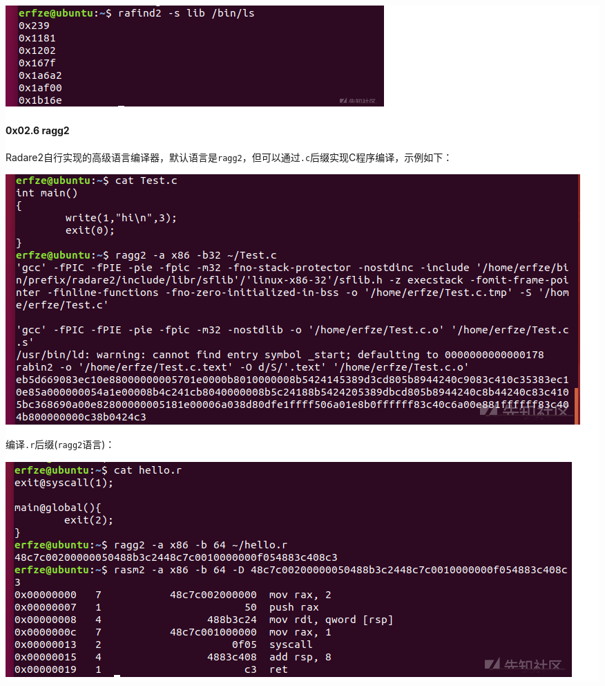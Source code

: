 [![img](images/20200220194854-f838180a-53d6-1.png)](https://xzfile.aliyuncs.com/media/upload/picture/20200220194854-f838180a-53d6-1.png)

#### 0x02.6 ragg2

Radare2自行实现的高级语言编译器，默认语言是`ragg2`，但可以通过`.c`后缀实现C程序编译，示例如下：

[![img](images/20200220194856-f9819f88-53d6-1.png)](https://xzfile.aliyuncs.com/media/upload/picture/20200220194856-f9819f88-53d6-1.png)

编译`.r`后缀(`ragg2`语言)：

[![img](images/20200220194857-fa87ac1a-53d6-1.png)](https://xzfile.aliyuncs.com/media/upload/picture/20200220194857-fa87ac1a-53d6-1.png)
